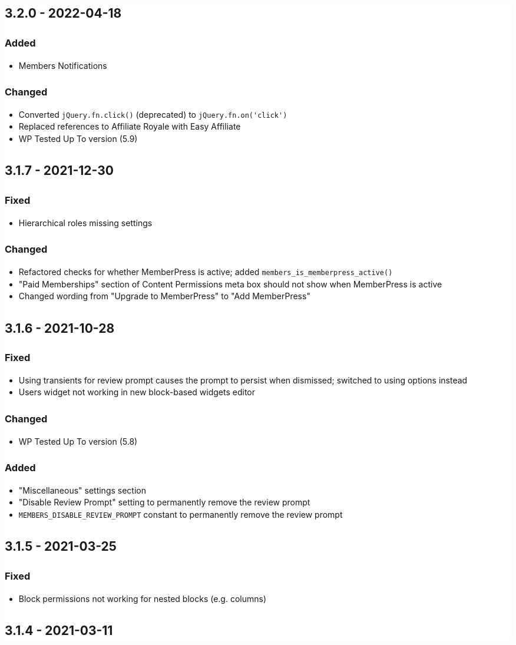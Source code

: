 ## 3.2.0 - 2022-04-18

### Added
- Members Notifications

### Changed
- Converted `jQuery.fn.click()` (deprecated) to `jQuery.fn.on('click')`
- Replaced references to Affiliate Royale with Easy Affiliate
- WP Tested Up To version (5.9)

## 3.1.7 - 2021-12-30

### Fixed
- Hierarchical roles missing settings

### Changed

- Refactored checks for whether MemberPress is active; added `members_is_memberpress_active()`
- "Paid Memberships" section of Content Permissions meta box should not show when MemberPress is active
- Changed wording from "Upgrade to MemberPress" to "Add MemberPress"

## 3.1.6 - 2021-10-28

### Fixed

- Using transients for review prompt causes the prompt to persist when dismissed; switched to using options instead
- Users widget not working in new block-based widgets editor

### Changed

- WP Tested Up To version (5.8)

### Added

- "Miscellaneous" settings section
- "Disable Review Prompt" setting to permanently remove the review prompt
- `MEMBERS_DISABLE_REVIEW_PROMPT` constant to permanently remove the review prompt

## 3.1.5 - 2021-03-25

### Fixed

- Block permissions not working for nested blocks (e.g. columns)

## 3.1.4 - 2021-03-11
